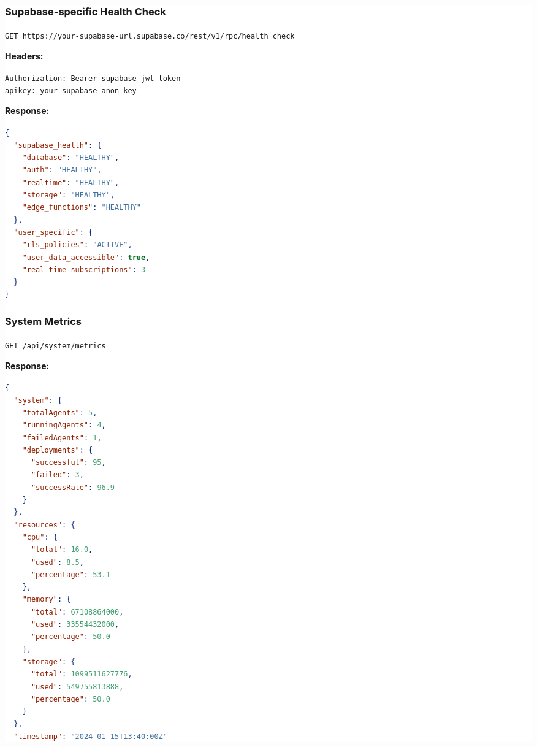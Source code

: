 ### Supabase-specific Health Check

```bash
GET https://your-supabase-url.supabase.co/rest/v1/rpc/health_check
```

**Headers:**
```
Authorization: Bearer supabase-jwt-token
apikey: your-supabase-anon-key
```

**Response:**
```json
{
  "supabase_health": {
    "database": "HEALTHY",
    "auth": "HEALTHY",
    "realtime": "HEALTHY",
    "storage": "HEALTHY",
    "edge_functions": "HEALTHY"
  },
  "user_specific": {
    "rls_policies": "ACTIVE",
    "user_data_accessible": true,
    "real_time_subscriptions": 3
  }
}
```

### System Metrics

```bash
GET /api/system/metrics
```

**Response:**
```json
{
  "system": {
    "totalAgents": 5,
    "runningAgents": 4,
    "failedAgents": 1,
    "deployments": {
      "successful": 95,
      "failed": 3,
      "successRate": 96.9
    }
  },
  "resources": {
    "cpu": {
      "total": 16.0,
      "used": 8.5,
      "percentage": 53.1
    },
    "memory": {
      "total": 67108864000,
      "used": 33554432000,
      "percentage": 50.0
    },
    "storage": {
      "total": 1099511627776,
      "used": 549755813888,
      "percentage": 50.0
    }
  },
  "timestamp": "2024-01-15T13:40:00Z"
```